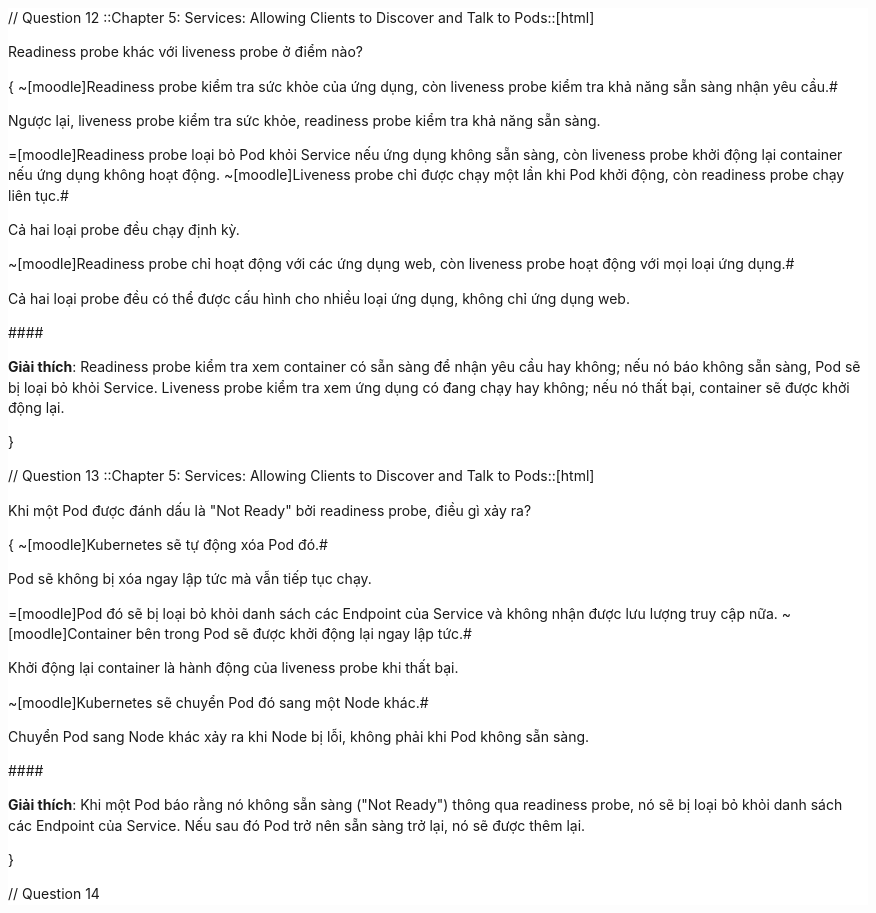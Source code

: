 // Question 12
::Chapter 5\: Services: Allowing Clients to Discover and Talk to Pods::[html]<p>Readiness probe khác với liveness probe ở điểm nào?</p>{
	~[moodle]Readiness probe kiểm tra sức khỏe của ứng dụng, còn liveness probe kiểm tra khả năng sẵn sàng nhận yêu cầu.#<p>Ngược lại, liveness probe kiểm tra sức khỏe, readiness probe kiểm tra khả năng sẵn sàng.</p>
	=[moodle]Readiness probe loại bỏ Pod khỏi Service nếu ứng dụng không sẵn sàng, còn liveness probe khởi động lại container nếu ứng dụng không hoạt động.
	~[moodle]Liveness probe chỉ được chạy một lần khi Pod khởi động, còn readiness probe chạy liên tục.#<p>Cả hai loại probe đều chạy định kỳ.</p>
	~[moodle]Readiness probe chỉ hoạt động với các ứng dụng web, còn liveness probe hoạt động với mọi loại ứng dụng.#<p>Cả hai loại probe đều có thể được cấu hình cho nhiều loại ứng dụng, không chỉ ứng dụng web.</p>
	####<p><strong>Giải thích</strong>: Readiness probe kiểm tra xem container có sẵn sàng để nhận yêu cầu hay không; nếu nó báo không sẵn sàng, Pod sẽ bị loại bỏ khỏi Service. Liveness probe kiểm tra xem ứng dụng có đang chạy hay không; nếu nó thất bại, container sẽ được khởi động lại.</p>
}

// Question 13
::Chapter 5\: Services: Allowing Clients to Discover and Talk to Pods::[html]<p>Khi một Pod được đánh dấu là "Not Ready" bởi readiness probe, điều gì xảy ra?</p>{
	~[moodle]Kubernetes sẽ tự động xóa Pod đó.#<p>Pod sẽ không bị xóa ngay lập tức mà vẫn tiếp tục chạy.</p>
	=[moodle]Pod đó sẽ bị loại bỏ khỏi danh sách các Endpoint của Service và không nhận được lưu lượng truy cập nữa.
	~[moodle]Container bên trong Pod sẽ được khởi động lại ngay lập tức.#<p>Khởi động lại container là hành động của liveness probe khi thất bại.</p>
	~[moodle]Kubernetes sẽ chuyển Pod đó sang một Node khác.#<p>Chuyển Pod sang Node khác xảy ra khi Node bị lỗi, không phải khi Pod không sẵn sàng.</p>
	####<p><strong>Giải thích</strong>: Khi một Pod báo rằng nó không sẵn sàng ("Not Ready") thông qua readiness probe, nó sẽ bị loại bỏ khỏi danh sách các Endpoint của Service. Nếu sau đó Pod trở nên sẵn sàng trở lại, nó sẽ được thêm lại.</p>
}

// Question 14
